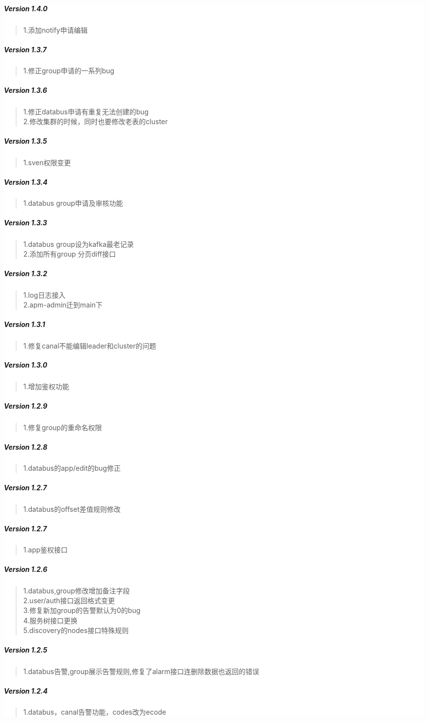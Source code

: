 
##### Version 1.4.0
> 1.添加notify申请编辑  

##### Version 1.3.7
> 1.修正group申请的一系列bug

##### Version 1.3.6
> 1.修正databus申请有重复无法创建的bug  
> 2.修改集群的时候，同时也要修改老表的cluster

##### Version 1.3.5
> 1.sven权限变更

##### Version 1.3.4
> 1.databus group申请及审核功能

##### Version 1.3.3
> 1.databus group设为kafka最老记录  
> 2.添加所有group 分页diff接口

##### Version 1.3.2
> 1.log日志接入  
> 2.apm-admin迁到main下

##### Version 1.3.1
> 1.修复canal不能编辑leader和cluster的问题

##### Version 1.3.0
> 1.增加鉴权功能

##### Version 1.2.9
> 1.修复group的重命名权限

##### Version 1.2.8
> 1.databus的app/edit的bug修正

##### Version 1.2.7
> 1.databus的offset差值规则修改

##### Version 1.2.7
> 1.app鉴权接口

##### Version 1.2.6
> 1.databus,group修改增加备注字段  
> 2.user/auth接口返回格式变更  
> 3.修复新加group的告警默认为0的bug  
> 4.服务树接口更换  
> 5.discovery的nodes接口特殊规则

##### Version 1.2.5
> 1.databus告警,group展示告警规则,修复了alarm接口连删除数据也返回的错误

##### Version 1.2.4
> 1.databus，canal告警功能，codes改为ecode
